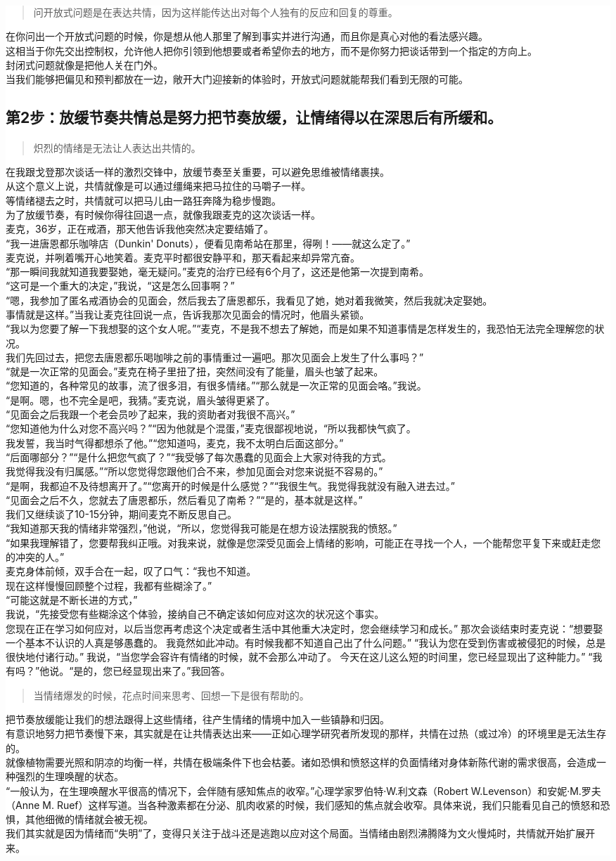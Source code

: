 >问开放式问题是在表达共情，因为这样能传达出对每个人独有的反应和回复的尊重。

在你问出一个开放式问题的时候，你是想从他人那里了解到事实并进行沟通，而且你是真心对他的看法感兴趣。  
这相当于你先交出控制权，允许他人把你引领到他想要或者希望你去的地方，而不是你努力把谈话带到一个指定的方向上。  
封闭式问题就像是把他人关在门外。  
当我们能够把偏见和预判都放在一边，敞开大门迎接新的体验时，开放式问题就能帮我们看到无限的可能。


## 第2步：放缓节奏共情总是努力把节奏放缓，让情绪得以在深思后有所缓和。

>炽烈的情绪是无法让人表达出共情的。

在我跟戈登那次谈话一样的激烈交锋中，放缓节奏至关重要，可以避免思维被情绪裹挟。    
从这个意义上说，共情就像是可以通过缰绳来把马拉住的马嚼子一样。  
等情绪褪去之时，共情就可以把马儿由一路狂奔降为稳步慢跑。    
为了放缓节奏，有时候你得往回退一点，就像我跟麦克的这次谈话一样。    
麦克，36岁，正在戒酒，那天他告诉我他突然决定要结婚了。    
“我一进唐恩都乐咖啡店（Dunkin' Donuts），便看见南希站在那里，得咧！——就这么定了。”  
麦克说，并咧着嘴开心地笑着。麦克平时都很安静平和，那天看起来却异常亢奋。    
“那一瞬间我就知道我要娶她，毫无疑问。”麦克的治疗已经有6个月了，这还是他第一次提到南希。    
“这可是一个重大的决定，”我说，“这是怎么回事啊？”    
“嗯，我参加了匿名戒酒协会的见面会，然后我去了唐恩都乐，我看见了她，她对着我微笑，然后我就决定娶她。    
事情就是这样。”当我让麦克往回说一点，告诉我那次见面会的情况时，他眉头紧锁。    
“我以为您要了解一下我想娶的这个女人呢。”“麦克，不是我不想去了解她，而是如果不知道事情是怎样发生的，我恐怕无法完全理解您的状况。    
我们先回过去，把您去唐恩都乐喝咖啡之前的事情重过一遍吧。那次见面会上发生了什么事吗？”    
“就是一次正常的见面会。”麦克在椅子里扭了扭，突然间没有了能量，眉头也皱了起来。    
“您知道的，各种常见的故事，流了很多泪，有很多情绪。”“那么就是一次正常的见面会咯。”我说。    
“是啊。嗯，也不完全是吧，我猜。”麦克说，眉头皱得更紧了。    
“见面会之后我跟一个老会员吵了起来，我的资助者对我很不高兴。”    
“您知道他为什么对您不高兴吗？”“因为他就是个混蛋，”麦克很鄙视地说，“所以我都快气疯了。    
我发誓，我当时气得都想杀了他。”“您知道吗，麦克，我不太明白后面这部分。”    
“后面哪部分？”“是什么把您气疯了？”“我受够了每次愚蠢的见面会上大家对待我的方式。     
我觉得我没有归属感。”“所以您觉得您跟他们合不来，参加见面会对您来说挺不容易的。”    
“是啊，我都迫不及待想离开了。”“您离开的时候是什么感觉？”“我很生气。我觉得我就没有融入进去过。”  
“见面会之后不久，您就去了唐恩都乐，然后看见了南希？”“是的，基本就是这样。”    
我们又继续谈了10-15分钟，期间麦克不断反思自己。    
“我知道那天我的情绪非常强烈，”他说，“所以，您觉得我可能是在想方设法摆脱我的愤怒。”     
“如果我理解错了，您要帮我纠正哦。对我来说，就像是您深受见面会上情绪的影响，可能正在寻找一个人，一个能帮您平复下来或赶走您的冲突的人。”  
麦克身体前倾，双手合在一起，叹了口气：“我也不知道。    
现在这样慢慢回顾整个过程，我都有些糊涂了。”  
“可能这就是不断长进的方式，”  
我说，“先接受您有些糊涂这个体验，接纳自己不确定该如何应对这次的状况这个事实。   
您现在正在学习如何应对，以后当您再考虑这个决定或者生活中其他重大决定时，您会继续学习和成长。”
那次会谈结束时麦克说：“想要娶一个基本不认识的人真是够愚蠢的。
我竟然如此冲动。有时候我都不知道自己出了什么问题。”
“我认为您在受到伤害或被侵犯的时候，总是很快地付诸行动。”
我说，“当您学会容许有情绪的时候，就不会那么冲动了。
今天在这儿这么短的时间里，您已经显现出了这种能力。”
“我有吗？”他说。“是的，您已经显现出来了。”我回答。

>当情绪爆发的时候，花点时间来思考、回想一下是很有帮助的。

把节奏放缓能让我们的想法跟得上这些情绪，往产生情绪的情境中加入一些镇静和归因。  
有意识地努力把节奏慢下来，其实就是在让共情表达出来——正如心理学研究者所发现的那样，共情在过热（或过冷）的环境里是无法生存的。  
就像植物需要光照和阴凉的均衡一样，共情在极端条件下也会枯萎。诸如恐惧和愤怒这样的负面情绪对身体新陈代谢的需求很高，会造成一种强烈的生理唤醒的状态。  
“一般认为，在生理唤醒水平很高的情况下，会伴随有感知焦点的收窄。”心理学家罗伯特·W.利文森（Robert W.Levenson）和安妮·M.罗夫（Anne M. Ruef）这样写道。当各种激素都在分泌、肌肉收紧的时候，我们感知的焦点就会收窄。具体来说，我们只能看见自己的愤怒和恐惧，其他细微的情绪就会被无视。  
我们其实就是因为情绪而“失明”了，变得只关注于战斗还是逃跑以应对这个局面。当情绪由剧烈沸腾降为文火慢炖时，共情就开始扩展开来。
